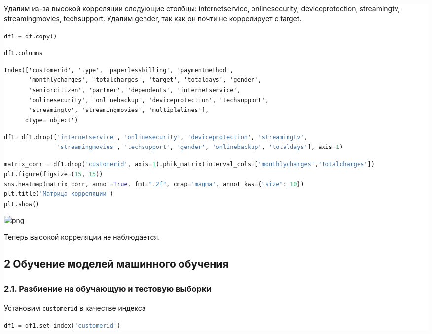 

Удалим из-за высокой корреляции следующие столбцы: internetservice, onlinesecurity, deviceprotection, streamingtv, streamingmovies, techsupport. Удалим gender, так как он почти не коррелирует с target.


```python
df1 = df.copy()
```


```python
df1.columns
```




    Index(['customerid', 'type', 'paperlessbilling', 'paymentmethod',
           'monthlycharges', 'totalcharges', 'target', 'totaldays', 'gender',
           'seniorcitizen', 'partner', 'dependents', 'internetservice',
           'onlinesecurity', 'onlinebackup', 'deviceprotection', 'techsupport',
           'streamingtv', 'streamingmovies', 'multiplelines'],
          dtype='object')




```python
df1= df1.drop(['internetservice', 'onlinesecurity', 'deviceprotection', 'streamingtv', 
               'streamingmovies', 'techsupport', 'gender', 'onlinebackup', 'totaldays'], axis=1)
```


```python
matrix_corr = df1.drop('customerid', axis=1).phik_matrix(interval_cols=['monthlycharges','totalcharges'])
plt.figure(figsize=(15, 15)) 
sns.heatmap(matrix_corr, annot=True, fmt=".2f", cmap='magma', annot_kws={"size": 10})
plt.title('Матрица корреляции')
plt.show()
```


    
![png](output_78_0.png)
    


Теперь высокой корреляции не наблюдается. 

## 2 Обучение моделей машинного обучения

### 2.1. Разбиение на обучающую и тестовую выборки

Установим `customerid` в качестве индекса


```python
df1 = df1.set_index('customerid')
```
